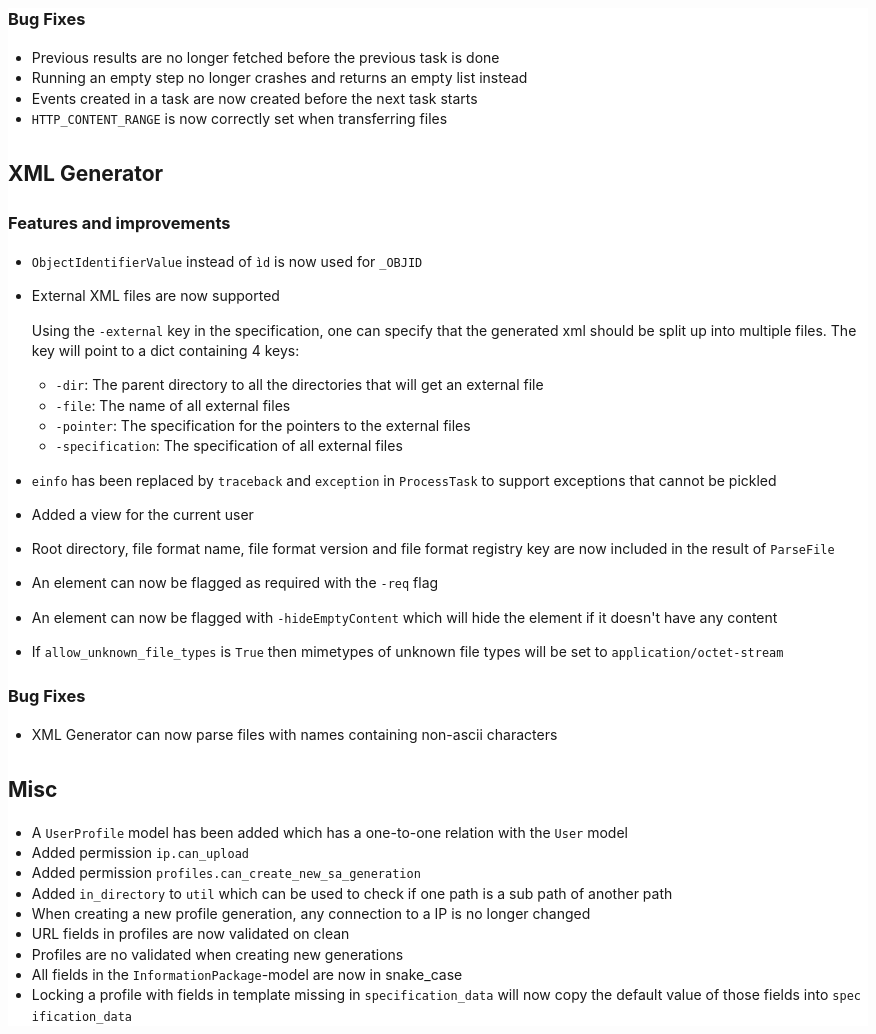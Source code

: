 ### Bug Fixes

- Previous results are no longer fetched before the previous task is done
- Running an empty step no longer crashes and returns an empty list instead
- Events created in a task are now created before the next task starts
- `HTTP_CONTENT_RANGE` is now correctly set when transferring files

## XML Generator

### Features and improvements

- `ObjectIdentifierValue` instead of `ìd` is now used for `_OBJID`
- External XML files are now supported

  Using the `-external` key in the specification, one can specify that the
  generated xml should be split up into multiple files. The key will point
  to a dict containing 4 keys:

  - `-dir`: The parent directory to all the directories that will get an
    external file
  - `-file`: The name of all external files
  - `-pointer`: The specification for the pointers to the external files
  - `-specification`: The specification of all external files

- `einfo` has been replaced by `traceback` and `exception` in `ProcessTask` to
  support exceptions that cannot be pickled
- Added a view for the current user
- Root directory, file format name, file format version and file format
  registry key are now included in the result of `ParseFile`
- An element can now be flagged as required with the `-req` flag
- An element can now be flagged with `-hideEmptyContent` which will hide the
  element if it doesn't have any content
- If `allow_unknown_file_types` is `True` then mimetypes of unknown file types will be set to `application/octet-stream`

### Bug Fixes

- XML Generator can now parse files with names containing non-ascii characters

## Misc

- A `UserProfile` model has been added which has a one-to-one relation with the `User` model
- Added permission `ip.can_upload`
- Added permission `profiles.can_create_new_sa_generation`
- Added `in_directory` to `util` which can be used to check if one path is a sub path of another path
- When creating a new profile generation, any connection to a IP is no longer changed
- URL fields in profiles are now validated on clean
- Profiles are no validated when creating new generations
- All fields in the `InformationPackage`-model are now in snake_case
- Locking a profile with fields in template missing in `specification_data` will now copy the default value of those fields into `specification_data`
